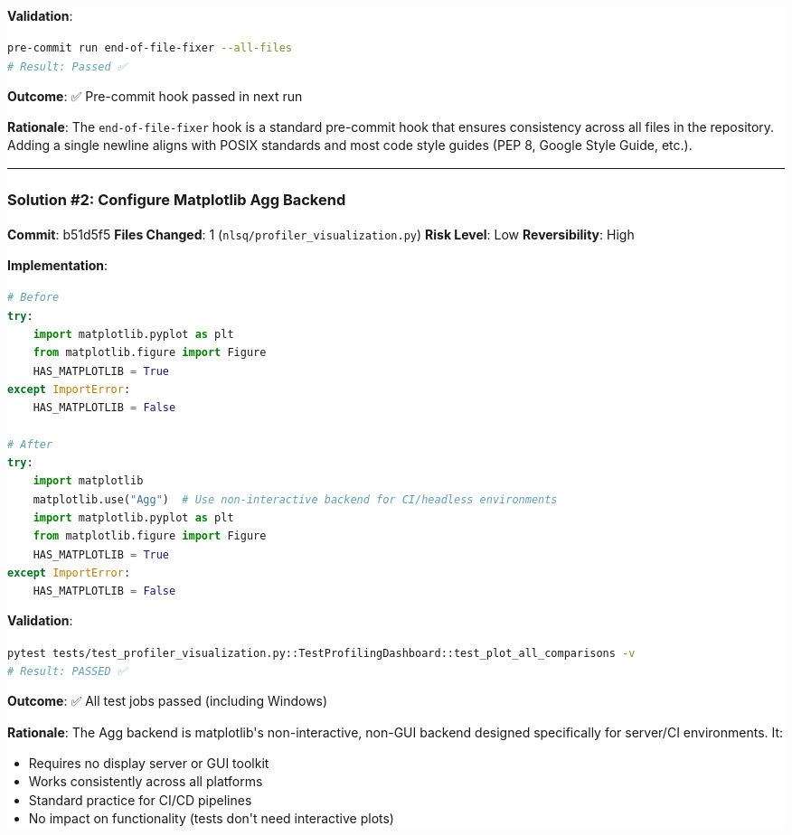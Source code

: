 **Validation**:
```bash
pre-commit run end-of-file-fixer --all-files
# Result: Passed ✅
```

**Outcome**: ✅ Pre-commit hook passed in next run

**Rationale**:
The `end-of-file-fixer` hook is a standard pre-commit hook that ensures consistency across all files in the repository. Adding a single newline aligns with POSIX standards and most code style guides (PEP 8, Google Style Guide, etc.).

---

### Solution #2: Configure Matplotlib Agg Backend

**Commit**: b51d5f5
**Files Changed**: 1 (`nlsq/profiler_visualization.py`)
**Risk Level**: Low
**Reversibility**: High

**Implementation**:
```python
# Before
try:
    import matplotlib.pyplot as plt
    from matplotlib.figure import Figure
    HAS_MATPLOTLIB = True
except ImportError:
    HAS_MATPLOTLIB = False

# After
try:
    import matplotlib
    matplotlib.use("Agg")  # Use non-interactive backend for CI/headless environments
    import matplotlib.pyplot as plt
    from matplotlib.figure import Figure
    HAS_MATPLOTLIB = True
except ImportError:
    HAS_MATPLOTLIB = False
```

**Validation**:
```bash
pytest tests/test_profiler_visualization.py::TestProfilingDashboard::test_plot_all_comparisons -v
# Result: PASSED ✅
```

**Outcome**: ✅ All test jobs passed (including Windows)

**Rationale**:
The Agg backend is matplotlib's non-interactive, non-GUI backend designed specifically for server/CI environments. It:
- Requires no display server or GUI toolkit
- Works consistently across all platforms
- Standard practice for CI/CD pipelines
- No impact on functionality (tests don't need interactive plots)
